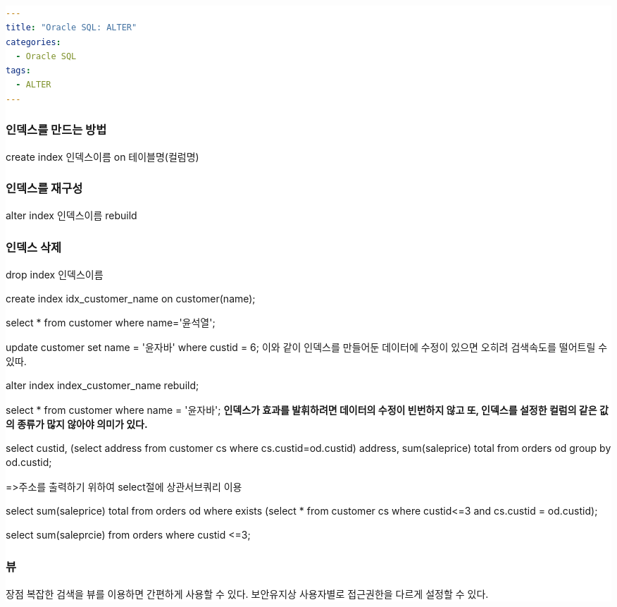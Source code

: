 ```yaml
---
title: "Oracle SQL: ALTER"
categories:
  - Oracle SQL
tags:
  - ALTER
---
```

### 인덱스를 만드는 방법
create index 인덱스이름 on 테이블명(컬럼명)

### 인덱스를 재구성
alter index 인덱스이름 rebuild

### 인덱스 삭제
drop index 인덱스이름

create index idx_customer_name on customer(name);

select * from customer where name='윤석열';

update customer set name = '윤자바' where custid = 6;
이와 같이 인덱스를 만들어둔 데이터에 수정이 있으면
오히려 검색속도를 떨어트릴 수 있따.

alter index index_customer_name rebuild;

select * from customer where name = '윤자바';
**인덱스가 효과를 발휘하려면 데이터의 수정이 빈번하지 않고 또, 인덱스를 설정한 컬럼의 
같은 값의 종류가 많지 않아야 의미가 있다.**

select custid, (select address from customer cs where cs.custid=od.custid) address, sum(saleprice) total
from orders od
group by od.custid;

=>주소를 출력하기 위하여 select절에 상관서브쿼리 이용

select sum(saleprice) total
from orders od
where exists (select * from customer cs 
where custid<=3 and cs.custid = od.custid);

select sum(saleprcie)
from orders
where custid <=3;

### 뷰

장점
복잡한 검색을 뷰를 이용하면 간편하게 사용할 수 있다.
보안유지상 사용자별로 접근권한을 다르게 설정할 수 있다.
